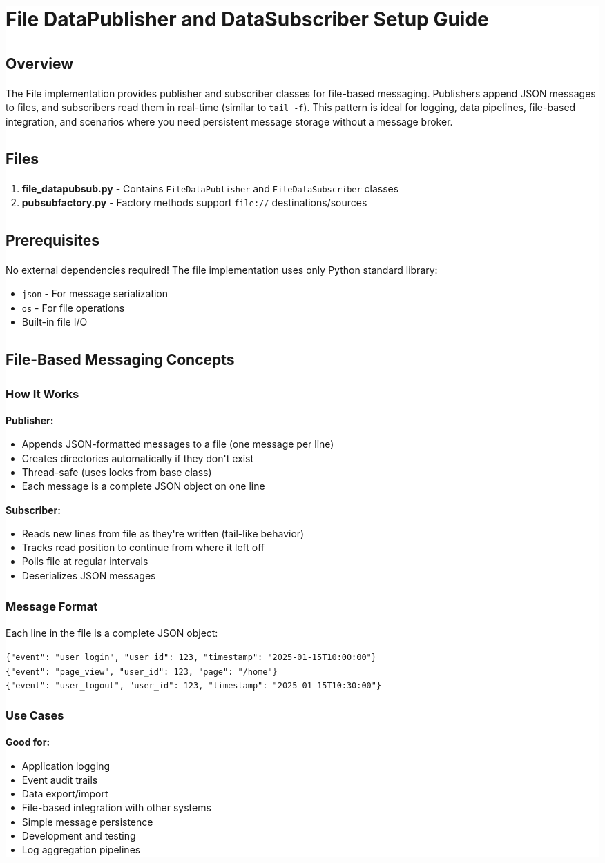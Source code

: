 # File DataPublisher and DataSubscriber Setup Guide

## Overview

The File implementation provides publisher and subscriber classes for file-based messaging. Publishers append JSON messages to files, and subscribers read them in real-time (similar to `tail -f`). This pattern is ideal for logging, data pipelines, file-based integration, and scenarios where you need persistent message storage without a message broker.

## Files

1. **file_datapubsub.py** - Contains `FileDataPublisher` and `FileDataSubscriber` classes
2. **pubsubfactory.py** - Factory methods support `file://` destinations/sources

## Prerequisites

No external dependencies required! The file implementation uses only Python standard library:
- `json` - For message serialization
- `os` - For file operations
- Built-in file I/O

## File-Based Messaging Concepts

### How It Works

**Publisher:**
- Appends JSON-formatted messages to a file (one message per line)
- Creates directories automatically if they don't exist
- Thread-safe (uses locks from base class)
- Each message is a complete JSON object on one line

**Subscriber:**
- Reads new lines from file as they're written (tail-like behavior)
- Tracks read position to continue from where it left off
- Polls file at regular intervals
- Deserializes JSON messages

### Message Format

Each line in the file is a complete JSON object:
```
{"event": "user_login", "user_id": 123, "timestamp": "2025-01-15T10:00:00"}
{"event": "page_view", "user_id": 123, "page": "/home"}
{"event": "user_logout", "user_id": 123, "timestamp": "2025-01-15T10:30:00"}
```

### Use Cases

**Good for:**
- Application logging
- Event audit trails
- Data export/import
- File-based integration with other systems
- Simple message persistence
- Development and testing
- Log aggregation pipelines
